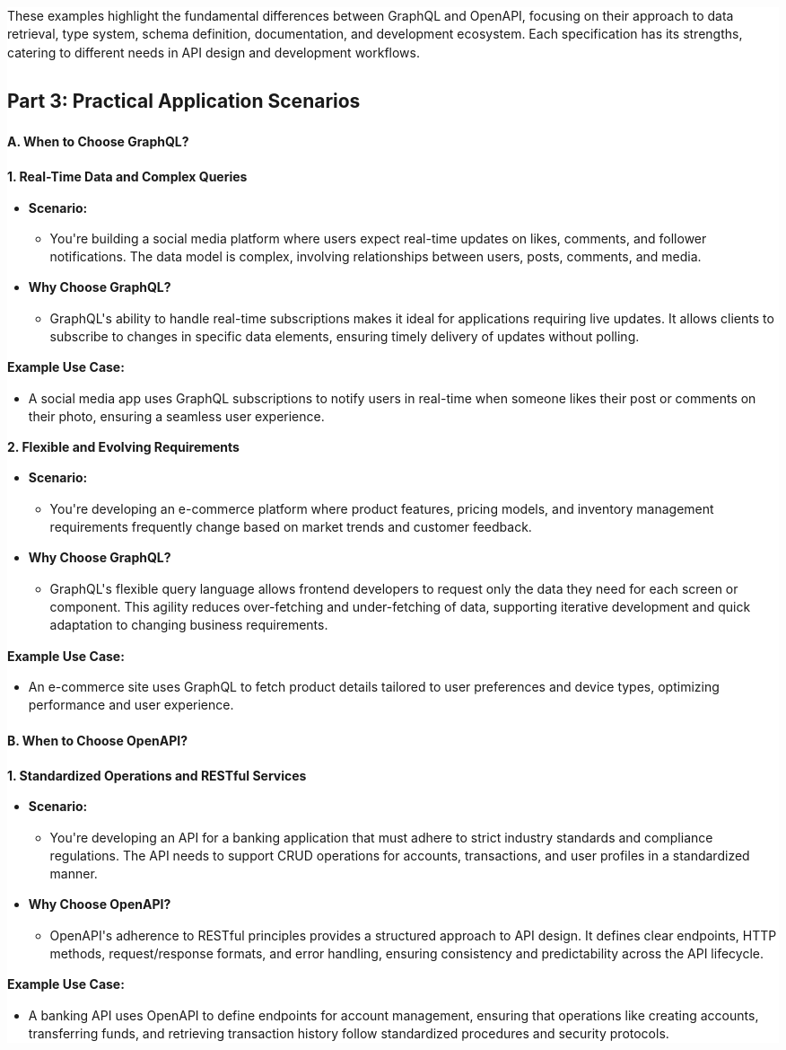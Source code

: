 These examples highlight the fundamental differences between GraphQL and OpenAPI, focusing on their approach to data retrieval, type system, schema definition, documentation, and development ecosystem. Each specification has its strengths, catering to different needs in API design and development workflows.

## Part 3: Practical Application Scenarios

#### A. When to Choose GraphQL?

**1. Real-Time Data and Complex Queries**
- **Scenario:**
  - You're building a social media platform where users expect real-time updates on likes, comments, and follower notifications. The data model is complex, involving relationships between users, posts, comments, and media.

- **Why Choose GraphQL?**
  - GraphQL's ability to handle real-time subscriptions makes it ideal for applications requiring live updates. It allows clients to subscribe to changes in specific data elements, ensuring timely delivery of updates without polling.

**Example Use Case:**
- A social media app uses GraphQL subscriptions to notify users in real-time when someone likes their post or comments on their photo, ensuring a seamless user experience.

**2. Flexible and Evolving Requirements**
- **Scenario:**
  - You're developing an e-commerce platform where product features, pricing models, and inventory management requirements frequently change based on market trends and customer feedback.

- **Why Choose GraphQL?**
  - GraphQL's flexible query language allows frontend developers to request only the data they need for each screen or component. This agility reduces over-fetching and under-fetching of data, supporting iterative development and quick adaptation to changing business requirements.

**Example Use Case:**
- An e-commerce site uses GraphQL to fetch product details tailored to user preferences and device types, optimizing performance and user experience.

#### B. When to Choose OpenAPI?

**1. Standardized Operations and RESTful Services**
- **Scenario:**
  - You're developing an API for a banking application that must adhere to strict industry standards and compliance regulations. The API needs to support CRUD operations for accounts, transactions, and user profiles in a standardized manner.

- **Why Choose OpenAPI?**
  - OpenAPI's adherence to RESTful principles provides a structured approach to API design. It defines clear endpoints, HTTP methods, request/response formats, and error handling, ensuring consistency and predictability across the API lifecycle.

**Example Use Case:**
- A banking API uses OpenAPI to define endpoints for account management, ensuring that operations like creating accounts, transferring funds, and retrieving transaction history follow standardized procedures and security protocols.
